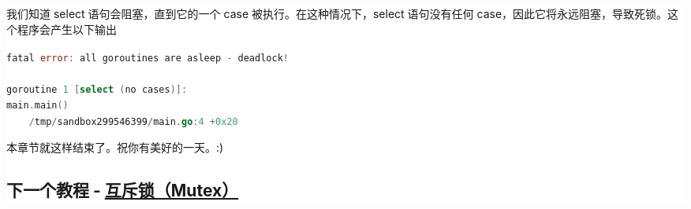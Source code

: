 我们知道 select 语句会阻塞，直到它的一个 case 被执行。在这种情况下，select 语句没有任何 case，因此它将永远阻塞，导致死锁。这个程序会产生以下输出
```go
fatal error: all goroutines are asleep - deadlock!

goroutine 1 [select (no cases)]:  
main.main()  
    /tmp/sandbox299546399/main.go:4 +0x20
```

本章节就这样结束了。祝你有美好的一天。:)

## 下一个教程 - [互斥锁（Mutex）](Mutex.md)
